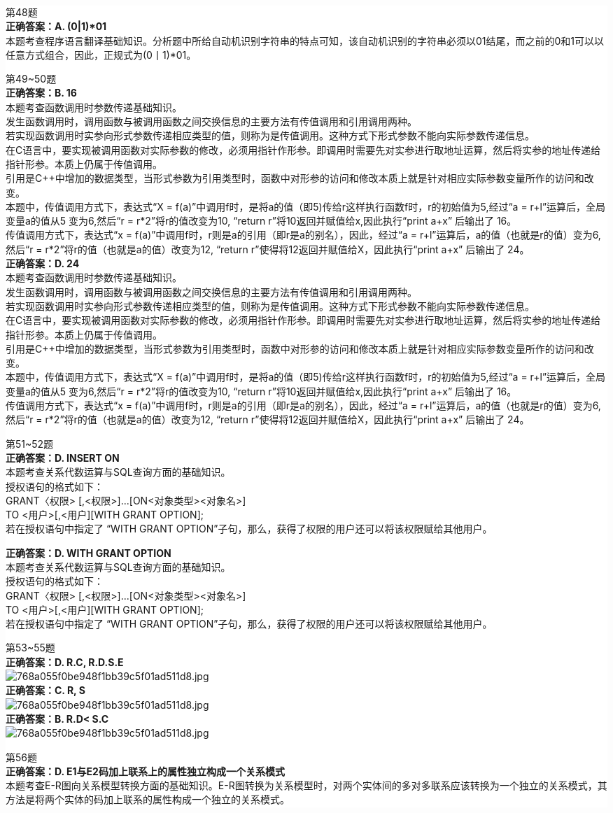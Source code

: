 第48题  
**正确答案：A. (0|1)\*01**  
本题考查程序语言翻译基础知识。分析题中所给自动机识别字符串的特点可知，该自动机识别的字符串必须以01结尾，而之前的0和1可以以任意方式组合，因此，正规式为(0丨1)\*01。  
  
第49~50题  
**正确答案：B. 16**  
本题考查函数调用时参数传递基础知识。  
发生函数调用时，调用函数与被调用函数之间交换信息的主要方法有传值调用和引用调用两种。  
若实现函数调用时实参向形式参数传递相应类型的值，则称为是传值调用。这种方式下形式参数不能向实际参数传递信息。  
在C语言中，要实现被调用函数对实际参数的修改，必须用指针作形参。即调用时需要先对实参进行取地址运算，然后将实参的地址传递给指针形参。本质上仍属于传值调用。  
引用是C++中增加的数据类型，当形式参数为引用类型时，函数中对形参的访问和修改本质上就是针对相应实际参数变量所作的访问和改变。  
本题中，传值调用方式下，表达式“X = f(a)”中调用f时，是将a的值（即5)传给r这样执行函数f时，r的初始值为5,经过“a = r+l”运算后，全局变量a的值从5 变为6,然后“r = r\*2”将r的值改变为10, “return r”将10返回并赋值给x,因此执行“print a+x” 后输出了 16。  
传值调用方式下，表达式“x = f(a)”中调用f时，r则是a的引用（即r是a的别名），因此，经过“a = r+l”运算后，a的值（也就是r的值）变为6,然后“r = r\*2”将r的值（也就是a的值）改变为12, “return r”使得将12返回并赋值给X，因此执行“print a+x” 后输出了 24。  
**正确答案：D. 24**  
本题考查函数调用时参数传递基础知识。  
发生函数调用时，调用函数与被调用函数之间交换信息的主要方法有传值调用和引用调用两种。  
若实现函数调用时实参向形式参数传递相应类型的值，则称为是传值调用。这种方式下形式参数不能向实际参数传递信息。  
在C语言中，要实现被调用函数对实际参数的修改，必须用指针作形参。即调用时需要先对实参进行取地址运算，然后将实参的地址传递给指针形参。本质上仍属于传值调用。  
引用是C++中增加的数据类型，当形式参数为引用类型时，函数中对形参的访问和修改本质上就是针对相应实际参数变量所作的访问和改变。  
本题中，传值调用方式下，表达式“X = f(a)”中调用f时，是将a的值（即5)传给r这样执行函数f时，r的初始值为5,经过“a = r+l”运算后，全局变量a的值从5 变为6,然后“r = r\*2”将r的值改变为10, “return r”将10返回并赋值给x,因此执行“print a+x” 后输出了 16。  
传值调用方式下，表达式“x = f(a)”中调用f时，r则是a的引用（即r是a的别名），因此，经过“a = r+l”运算后，a的值（也就是r的值）变为6,然后“r = r\*2”将r的值（也就是a的值）改变为12, “return r”使得将12返回并赋值给X，因此执行“print a+x” 后输出了 24。  
  
第51~52题  
**正确答案：D. INSERT ON**  
本题考查关系代数运算与SQL查询方面的基础知识。  
授权语句的格式如下：  
GRANT〈权限&gt; \[,&lt;权限&gt;\]...\[ON&lt;对象类型&gt;&lt;对象名&gt;\]  
TO &lt;用户&gt;\[,&lt;用户\]\[WITH GRANT OPTION\];  
若在授权语句中指定了 “WITH GRANT OPTION”子句，那么，获得了权限的用户还可以将该权限赋给其他用户。

  
**正确答案：D. WITH GRANT OPTION**  
本题考查关系代数运算与SQL查询方面的基础知识。  
授权语句的格式如下：  
GRANT〈权限&gt; \[,&lt;权限&gt;\]...\[ON&lt;对象类型&gt;&lt;对象名&gt;\]  
TO &lt;用户&gt;\[,&lt;用户\]\[WITH GRANT OPTION\];  
若在授权语句中指定了 “WITH GRANT OPTION”子句，那么，获得了权限的用户还可以将该权限赋给其他用户。

  
  
第53~55题  
**正确答案：D. R.C, R.D.S.E**  
![768a055f0be948f1bb39c5f01ad511d8.jpg][]  
**正确答案：C. R, S**  
![768a055f0be948f1bb39c5f01ad511d8.jpg][]  
**正确答案：B. R.D&lt; S.C**  
![768a055f0be948f1bb39c5f01ad511d8.jpg][]  
  
第56题  
**正确答案：D. E1与E2码加上联系上的属性独立构成一个关系模式**  
本题考查E-R图向关系模型转换方面的基础知识。E-R图转换为关系模型时，对两个实体间的多对多联系应该转换为一个独立的关系模式，其方法是将两个实体的码加上联系的属性构成一个独立的关系模式。  
  

[443e835a86e24c68bc8355a25db79448.jpg]: https://www.xkxxkx.cn/file/exam/software/软件设计师/综合知识/第17题/443e835a86e24c68bc8355a25db79448.jpg
[beb2d6fa783745e180d6b743fffc9c63.jpg]: https://www.xkxxkx.cn/file/exam/software/软件设计师/综合知识/第22题/beb2d6fa783745e180d6b743fffc9c63.jpg
[3cf6b77b2f664f8982e09525245f9487.jpg]: https://www.xkxxkx.cn/file/exam/software/软件设计师/综合知识/第24题/3cf6b77b2f664f8982e09525245f9487.jpg
[7853ca9464974564bf71900255ea1da2.jpg]: https://www.xkxxkx.cn/file/exam/software/软件设计师/综合知识/第26题/7853ca9464974564bf71900255ea1da2.jpg
[a8dd879496224eca825084c9acb74ea6.jpg]: https://www.xkxxkx.cn/file/exam/software/软件设计师/综合知识/第34题/a8dd879496224eca825084c9acb74ea6.jpg
[3c27d87d45034923b7178aadc029e534.jpg]: https://www.xkxxkx.cn/file/exam/software/软件设计师/综合知识/第40题/3c27d87d45034923b7178aadc029e534.jpg
[b609597774814872bbcc16559cecb64d.jpg]: https://www.xkxxkx.cn/file/exam/software/软件设计师/综合知识/第48题/b609597774814872bbcc16559cecb64d.jpg
[1e117250fe464b138223e25d48f11bc4.jpg]: https://www.xkxxkx.cn/file/exam/software/软件设计师/综合知识/第49题/1e117250fe464b138223e25d48f11bc4.jpg
[19b82b3c6ed34f8ab9dd7a1af43472e1.jpg]: https://www.xkxxkx.cn/file/exam/software/软件设计师/综合知识/第53题/19b82b3c6ed34f8ab9dd7a1af43472e1.jpg
[ed0311af46e8419e8583274880f61875.jpg]: https://www.xkxxkx.cn/file/exam/software/软件设计师/综合知识/第57题/ed0311af46e8419e8583274880f61875.jpg
[05f786134600441ebdb89f6e621c21e5.jpg]: https://www.xkxxkx.cn/file/exam/software/软件设计师/综合知识/第60题/05f786134600441ebdb89f6e621c21e5.jpg
[79c5a8f710244918be3061b56fcefd6c.jpg]: https://www.xkxxkx.cn/file/exam/software/软件设计师/综合知识/第60题/79c5a8f710244918be3061b56fcefd6c.jpg
[e95c724df602466eb425f2e5ce7ee788.jpg]: https://www.xkxxkx.cn/file/exam/software/软件设计师/综合知识/第60题/e95c724df602466eb425f2e5ce7ee788.jpg
[1c4b47a3c98143d585f61c154df79d28.jpg]: https://www.xkxxkx.cn/file/exam/software/软件设计师/综合知识/第60题/1c4b47a3c98143d585f61c154df79d28.jpg
[2d8df4068de545e09f572a8c919b4b19.jpg]: https://www.xkxxkx.cn/file/exam/software/软件设计师/综合知识/第61题/2d8df4068de545e09f572a8c919b4b19.jpg
[3a36a13cdc554b4f8f4c4cdb6436a89f.jpg]: https://www.xkxxkx.cn/file/exam/software/软件设计师/综合知识/第61题/3a36a13cdc554b4f8f4c4cdb6436a89f.jpg
[b941a8f21cbe4d8b880049f3e8168b1a.jpg]: https://www.xkxxkx.cn/file/exam/software/软件设计师/综合知识/第61题/b941a8f21cbe4d8b880049f3e8168b1a.jpg
[514cd8a5323b463681f1600b6123cfed.jpg]: https://www.xkxxkx.cn/file/exam/software/软件设计师/综合知识/第61题/514cd8a5323b463681f1600b6123cfed.jpg
[134f35c7d9a54ee7922a3e97ae06f013.jpg]: https://www.xkxxkx.cn/file/exam/software/软件设计师/综合知识/第64题/134f35c7d9a54ee7922a3e97ae06f013.jpg
[e70437a499694a0b9acae6928b7a1b80.jpg]: https://www.xkxxkx.cn/file/exam/software/软件设计师/综合知识/第64题/e70437a499694a0b9acae6928b7a1b80.jpg
[e9e1be5120e6470d890badcb7e140cb0.jpg]: https://www.xkxxkx.cn/file/exam/software/软件设计师/综合知识/第64题/e9e1be5120e6470d890badcb7e140cb0.jpg
[47f8ed8730d44c47934b04b026777294.jpg]: https://www.xkxxkx.cn/file/exam/software/软件设计师/综合知识/第64题/47f8ed8730d44c47934b04b026777294.jpg
[7f20a74290614058883685ad7292a1c6.jpg]: https://www.xkxxkx.cn/file/exam/software/软件设计师/综合知识/第64题/7f20a74290614058883685ad7292a1c6.jpg
[6da9a51ad65148fc86828a17db7f340a.jpg]: https://www.xkxxkx.cn/file/exam/software/软件设计师/综合知识/第65题/6da9a51ad65148fc86828a17db7f340a.jpg
[768a055f0be948f1bb39c5f01ad511d8.jpg]: https://www.xkxxkx.cn/file/exam/software/软件设计师/综合知识/第53题/768a055f0be948f1bb39c5f01ad511d8.jpg
[0cc7a2c9635a4671a37857eef13098a4.jpg]: https://www.xkxxkx.cn/file/exam/software/软件设计师/综合知识/第58题/0cc7a2c9635a4671a37857eef13098a4.jpg
[79c5a8f710244918be3061b56fcefd6c.jpg]: https://www.xkxxkx.cn/file/exam/software/软件设计师/综合知识/第60题/79c5a8f710244918be3061b56fcefd6c.jpg
[a17bd527eb7d4b688dbeabfea469d649.jpg]: https://www.xkxxkx.cn/file/exam/software/软件设计师/综合知识/第60题/a17bd527eb7d4b688dbeabfea469d649.jpg
[b941a8f21cbe4d8b880049f3e8168b1a.jpg]: https://www.xkxxkx.cn/file/exam/software/软件设计师/综合知识/第61题/b941a8f21cbe4d8b880049f3e8168b1a.jpg
[b475718eafb24eaa8f8560e7aed499ac.jpg]: https://www.xkxxkx.cn/file/exam/software/软件设计师/综合知识/第61题/b475718eafb24eaa8f8560e7aed499ac.jpg
[e70437a499694a0b9acae6928b7a1b80.jpg]: https://www.xkxxkx.cn/file/exam/software/软件设计师/综合知识/第64题/e70437a499694a0b9acae6928b7a1b80.jpg
[ef10e6921fbf437d8b0106f39abb2bde.jpg]: https://www.xkxxkx.cn/file/exam/software/软件设计师/综合知识/第64题/ef10e6921fbf437d8b0106f39abb2bde.jpg
[8e0e1531c75749c7a81a0cf6533f6b9a.jpg]: https://www.xkxxkx.cn/file/exam/software/软件设计师/综合知识/第65题/8e0e1531c75749c7a81a0cf6533f6b9a.jpg